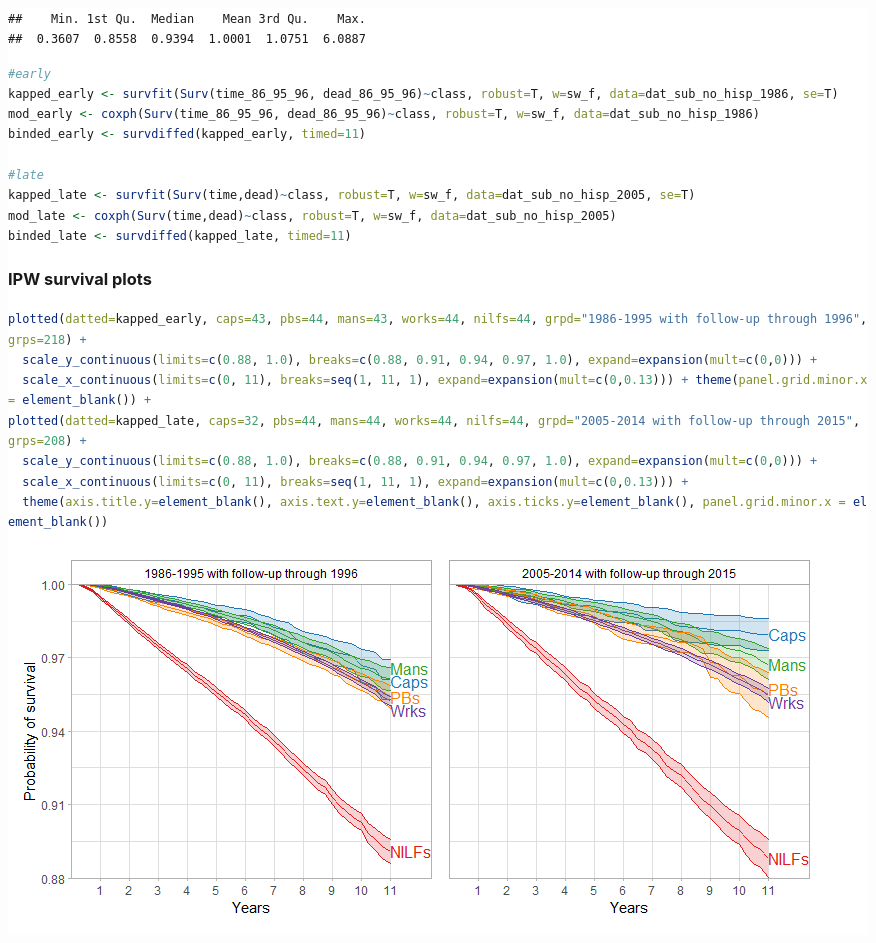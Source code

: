 ```
##    Min. 1st Qu.  Median    Mean 3rd Qu.    Max. 
##  0.3607  0.8558  0.9394  1.0001  1.0751  6.0887
```


```r
#early
kapped_early <- survfit(Surv(time_86_95_96, dead_86_95_96)~class, robust=T, w=sw_f, data=dat_sub_no_hisp_1986, se=T)
mod_early <- coxph(Surv(time_86_95_96, dead_86_95_96)~class, robust=T, w=sw_f, data=dat_sub_no_hisp_1986)
binded_early <- survdiffed(kapped_early, timed=11)

#late
kapped_late <- survfit(Surv(time,dead)~class, robust=T, w=sw_f, data=dat_sub_no_hisp_2005, se=T)
mod_late <- coxph(Surv(time,dead)~class, robust=T, w=sw_f, data=dat_sub_no_hisp_2005)
binded_late <- survdiffed(kapped_late, timed=11)
```

### IPW survival plots


```r
plotted(datted=kapped_early, caps=43, pbs=44, mans=43, works=44, nilfs=44, grpd="1986-1995 with follow-up through 1996", grps=218) + 
  scale_y_continuous(limits=c(0.88, 1.0), breaks=c(0.88, 0.91, 0.94, 0.97, 1.0), expand=expansion(mult=c(0,0))) +
  scale_x_continuous(limits=c(0, 11), breaks=seq(1, 11, 1), expand=expansion(mult=c(0,0.13))) + theme(panel.grid.minor.x = element_blank()) +
plotted(datted=kapped_late, caps=32, pbs=44, mans=44, works=44, nilfs=44, grpd="2005-2014 with follow-up through 2015", grps=208) + 
  scale_y_continuous(limits=c(0.88, 1.0), breaks=c(0.88, 0.91, 0.94, 0.97, 1.0), expand=expansion(mult=c(0,0))) +
  scale_x_continuous(limits=c(0, 11), breaks=seq(1, 11, 1), expand=expansion(mult=c(0,0.13))) +
  theme(axis.title.y=element_blank(), axis.text.y=element_blank(), axis.ticks.y=element_blank(), panel.grid.minor.x = element_blank()) 
```

![](analysis_3_1_22_files/figure-html/unnamed-chunk-22-1.png)
